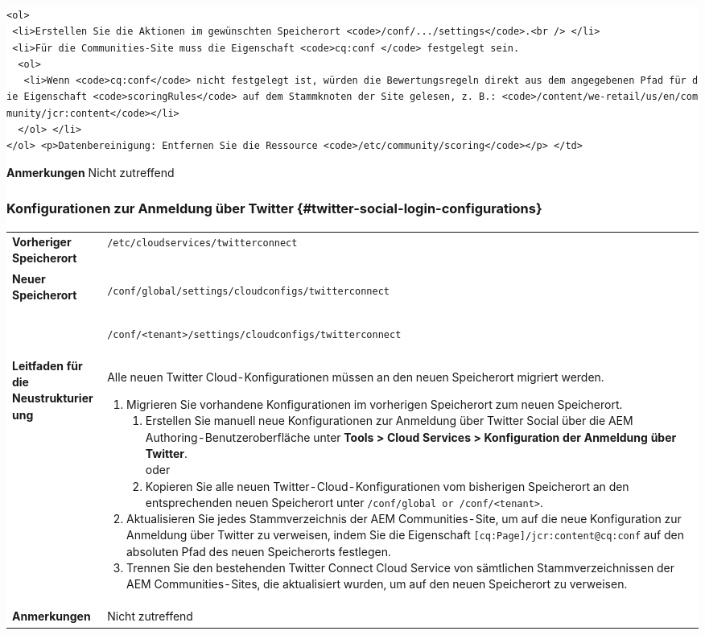     <ol> 
     <li>Erstellen Sie die Aktionen im gewünschten Speicherort <code>/conf/.../settings</code>.<br /> </li> 
     <li>Für die Communities-Site muss die Eigenschaft <code>cq:conf </code> festgelegt sein.
      <ol> 
       <li>Wenn <code>cq:conf</code> nicht festgelegt ist, würden die Bewertungsregeln direkt aus dem angegebenen Pfad für die Eigenschaft <code>scoringRules</code> auf dem Stammknoten der Site gelesen, z. B.: <code>/content/we-retail/us/en/community/jcr:content</code></li> 
      </ol> </li> 
    </ol> <p>Datenbereinigung: Entfernen Sie die Ressource <code>/etc/community/scoring</code></p> </td> 
  </tr>
  <tr>
   <td><strong>Anmerkungen</strong></td> 
   <td>Nicht zutreffend<br /> </td> 
  </tr>
 </tbody>
</table>

### Konfigurationen zur Anmeldung über Twitter {#twitter-social-login-configurations}

<table> 
 <tbody>
  <tr>
   <td><strong>Vorheriger Speicherort</strong></td> 
   <td><code>/etc/cloudservices/twitterconnect</code></td> 
  </tr>
  <tr>
   <td><strong>Neuer Speicherort</strong></td> 
   <td><p><code class="code">/conf/global/settings/cloudconfigs/twitterconnect
       </code></p> <p><code>/conf/&lt;tenant&gt;/settings/cloudconfigs/twitterconnect</code></p> <p> </p> </td> 
  </tr>
  <tr>
   <td><strong>Leitfaden für die Neustrukturierung</strong></td> 
   <td><p>Alle neuen Twitter Cloud-Konfigurationen müssen an den neuen Speicherort migriert werden.</p> 
    <ol> 
     <li>Migrieren Sie vorhandene Konfigurationen im vorherigen Speicherort zum neuen Speicherort.
      <ol> 
       <li>Erstellen Sie manuell neue Konfigurationen zur Anmeldung über Twitter Social über die AEM Authoring-Benutzeroberfläche unter <strong>Tools &gt; Cloud Services &gt; Konfiguration der Anmeldung über Twitter</strong>.<br /> oder <br /> </li> 
       <li>Kopieren Sie alle neuen Twitter-Cloud-Konfigurationen vom bisherigen Speicherort an den entsprechenden neuen Speicherort unter <code>/conf/global or /conf/&lt;tenant&gt;</code>.</li> 
      </ol> </li> 
     <li>Aktualisieren Sie jedes Stammverzeichnis der AEM Communities-Site, um auf die neue Konfiguration zur Anmeldung über Twitter zu verweisen, indem Sie die Eigenschaft <code>[cq:Page]/jcr:content@cq:conf</code> auf den absoluten Pfad des neuen Speicherorts festlegen.</li> 
     <li>Trennen Sie den bestehenden Twitter Connect Cloud Service von sämtlichen Stammverzeichnissen der AEM Communities-Sites, die aktualisiert wurden, um auf den neuen Speicherort zu verweisen.</li> 
    </ol> </td> 
  </tr>
  <tr>
   <td><strong>Anmerkungen</strong></td> 
   <td>Nicht zutreffend<br /> </td> 
  </tr>
 </tbody>
</table>
